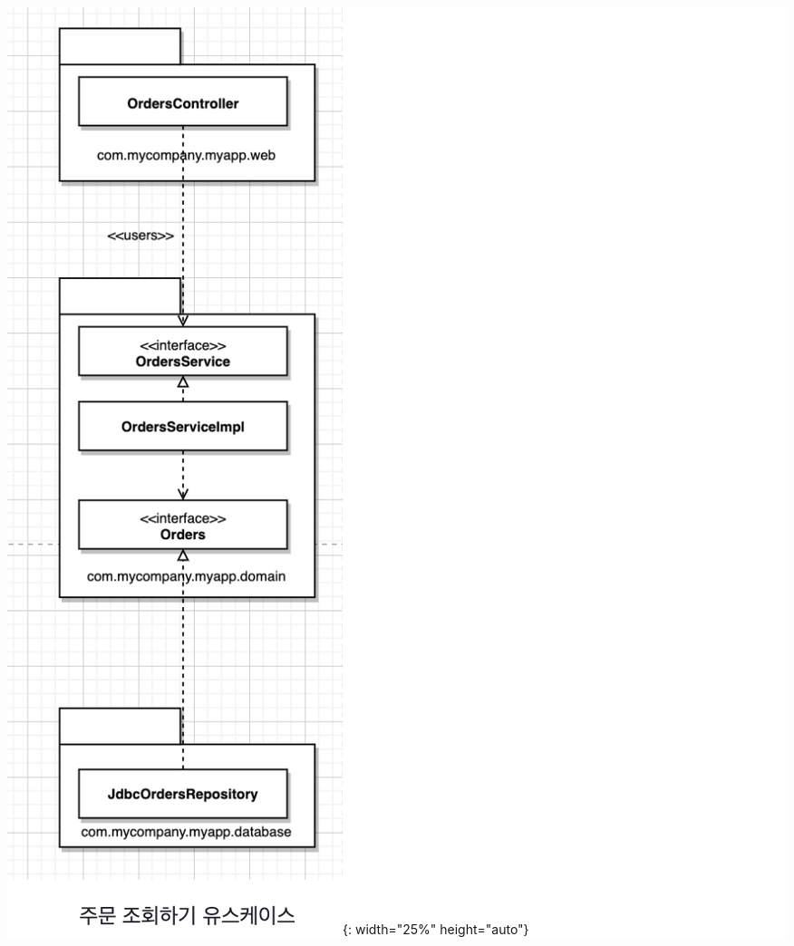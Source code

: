 ![clean_archit047](/_assets/book/clean_architecture/clean_archit047.png){: width="25%" height="auto"}  
